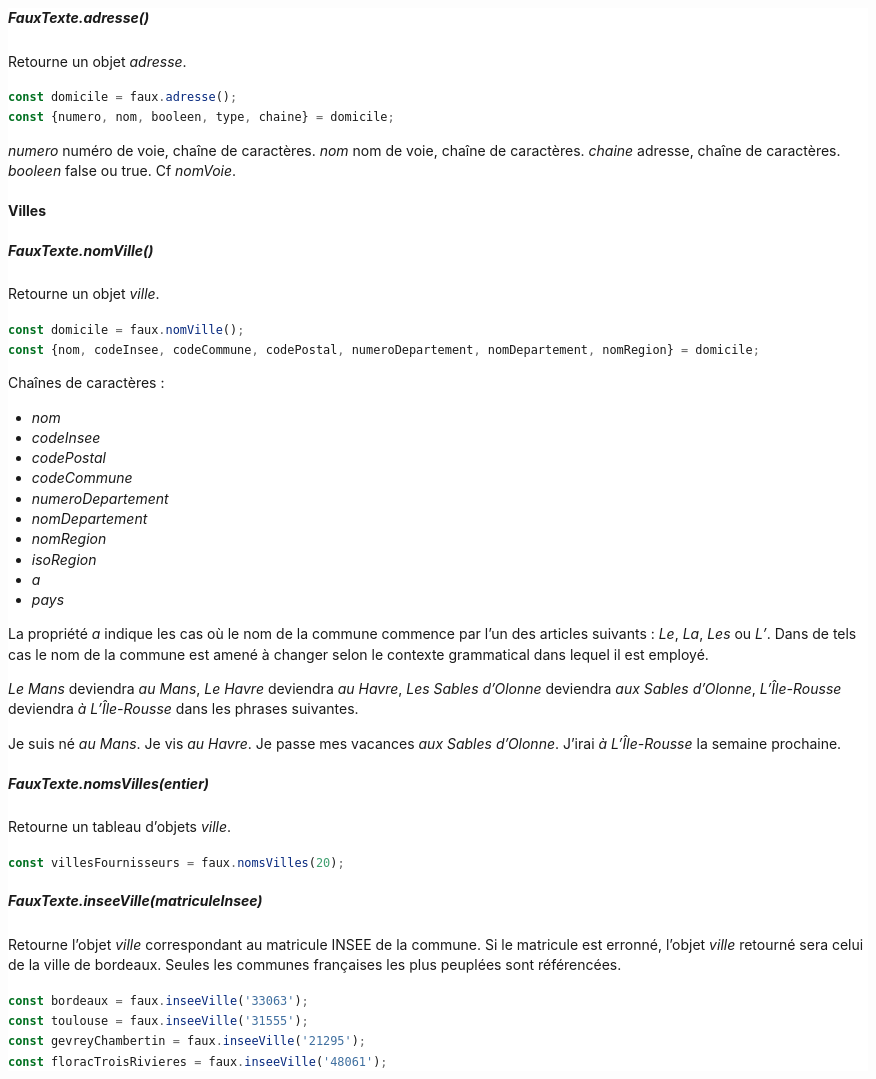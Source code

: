 ##### FauxTexte.adresse()
Retourne un objet *adresse*.
```javascript
const domicile = faux.adresse();
const {numero, nom, booleen, type, chaine} = domicile;
```
*numero* numéro de voie, chaîne de caractères.
*nom* nom de voie, chaîne de caractères.
*chaine* adresse, chaîne de caractères.
*booleen* false ou true. Cf *nomVoie*.

#### Villes 

##### FauxTexte.nomVille()
Retourne un objet *ville*.
```javascript
const domicile = faux.nomVille();
const {nom, codeInsee, codeCommune, codePostal, numeroDepartement, nomDepartement, nomRegion} = domicile;
```
Chaînes de caractères :
* *nom*
* *codeInsee*
* *codePostal* 
* *codeCommune*
* *numeroDepartement*
* *nomDepartement*
* *nomRegion*
* *isoRegion*
* *a*
* *pays*

La propriété *a* indique les cas où le nom de la commune commence par l’un des articles suivants : *Le*, *La*, *Les* ou *L’*. Dans de tels cas le nom de la commune est amené à changer selon le contexte grammatical dans lequel il est employé. 

*Le Mans* deviendra *au Mans*, *Le Havre* deviendra *au Havre*, *Les Sables d’Olonne* deviendra *aux Sables d’Olonne*, *L’Île-Rousse* deviendra *à L’Île-Rousse* dans les phrases suivantes.

Je suis né *au Mans*. Je vis *au Havre*. Je passe mes vacances *aux Sables d’Olonne*. J’irai *à L’Île-Rousse* la semaine prochaine.

##### FauxTexte.nomsVilles(entier)
Retourne un tableau d’objets *ville*.
```javascript
const villesFournisseurs = faux.nomsVilles(20);
```

##### FauxTexte.inseeVille(matriculeInsee)
Retourne l’objet *ville* correspondant au matricule INSEE de la commune. Si le matricule est erronné, l’objet *ville* retourné sera celui de la ville de bordeaux. Seules les communes françaises les plus peuplées sont référencées.
```javascript
const bordeaux = faux.inseeVille('33063');
const toulouse = faux.inseeVille('31555');
const gevreyChambertin = faux.inseeVille('21295');
const floracTroisRivieres = faux.inseeVille('48061');
```
